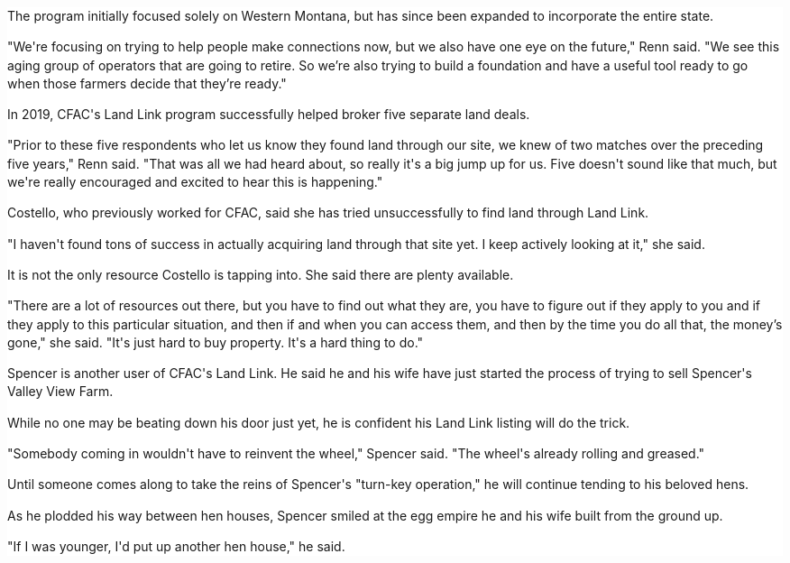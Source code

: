 The program initially focused solely on Western Montana, but has since been expanded to incorporate the entire state.

"We're focusing on trying to help people make connections now, but we also have one eye on the future," Renn said. "We see this aging group of operators that are going to retire. So we’re also trying to build a foundation and have a useful tool ready to go when those farmers decide that they’re ready."

In 2019, CFAC's Land Link program successfully helped broker five separate land deals.

"Prior to these five respondents who let us know they found land through our site, we knew of two matches over the preceding five years," Renn said. "That was all we had heard about, so really it's a big jump up for us. Five doesn't sound like that much, but we're really encouraged and excited to hear this is happening."

Costello, who previously worked for CFAC, said she has tried unsuccessfully to find land through Land Link.

"I haven't found tons of success in actually acquiring land through that site yet. I keep actively looking at it," she said.

It is not the only resource Costello is tapping into. She said there are plenty available.

"There are a lot of resources out there, but you have to find out what they are, you have to figure out if they apply to you and if they apply to this particular situation, and then if and when you can access them, and then by the time you do all that, the money’s gone," she said. "It's just hard to buy property. It's a hard thing to do."

Spencer is another user of CFAC's Land Link. He said he and his wife have just started the process of trying to sell Spencer's Valley View Farm.

While no one may be beating down his door just yet, he is confident his Land Link listing will do the trick.

"Somebody coming in wouldn't have to reinvent the wheel," Spencer said. "The wheel's already rolling and greased."

Until someone comes along to take the reins of Spencer's "turn-key operation," he will continue tending to his beloved hens.

As he plodded his way between hen houses, Spencer smiled at the egg empire he and his wife built from the ground up.

"If I was younger, I'd put up another hen house," he said.
